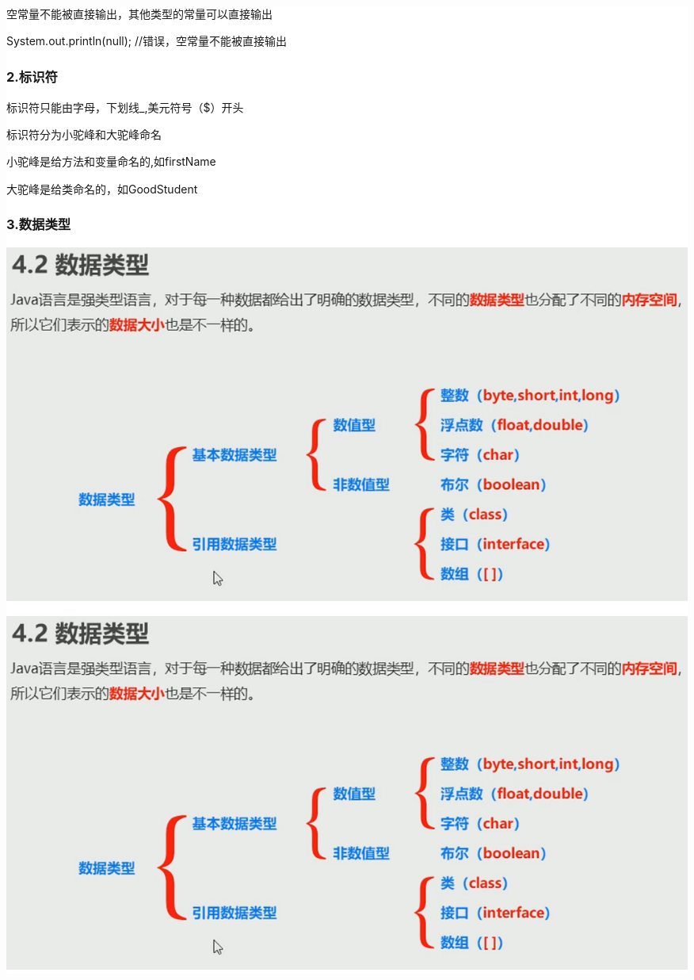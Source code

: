 空常量不能被直接输出，其他类型的常量可以直接输出

System.out.println(null);   //错误，空常量不能被直接输出

### 2.标识符

标识符只能由字母，下划线_,美元符号（$）开头

标识符分为小驼峰和大驼峰命名

小驼峰是给方法和变量命名的,如firstName

大驼峰是给类命名的，如GoodStudent

### 3.数据类型

![Image text](https://github.com/cyy12321/javaBaseStudy/blob/master/image/数据类型.png)

![avatar](image\数据类型.png)
